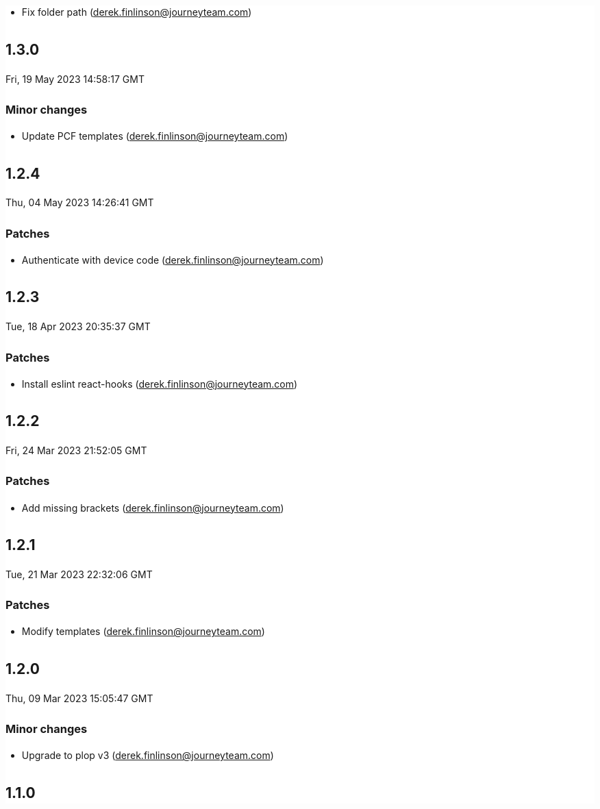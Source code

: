 - Fix folder path (derek.finlinson@journeyteam.com)

## 1.3.0

Fri, 19 May 2023 14:58:17 GMT

### Minor changes

- Update PCF templates (derek.finlinson@journeyteam.com)

## 1.2.4

Thu, 04 May 2023 14:26:41 GMT

### Patches

- Authenticate with device code (derek.finlinson@journeyteam.com)

## 1.2.3

Tue, 18 Apr 2023 20:35:37 GMT

### Patches

- Install eslint react-hooks (derek.finlinson@journeyteam.com)

## 1.2.2

Fri, 24 Mar 2023 21:52:05 GMT

### Patches

- Add missing brackets (derek.finlinson@journeyteam.com)

## 1.2.1

Tue, 21 Mar 2023 22:32:06 GMT

### Patches

- Modify templates (derek.finlinson@journeyteam.com)

## 1.2.0

Thu, 09 Mar 2023 15:05:47 GMT

### Minor changes

- Upgrade to plop v3 (derek.finlinson@journeyteam.com)

## 1.1.0
